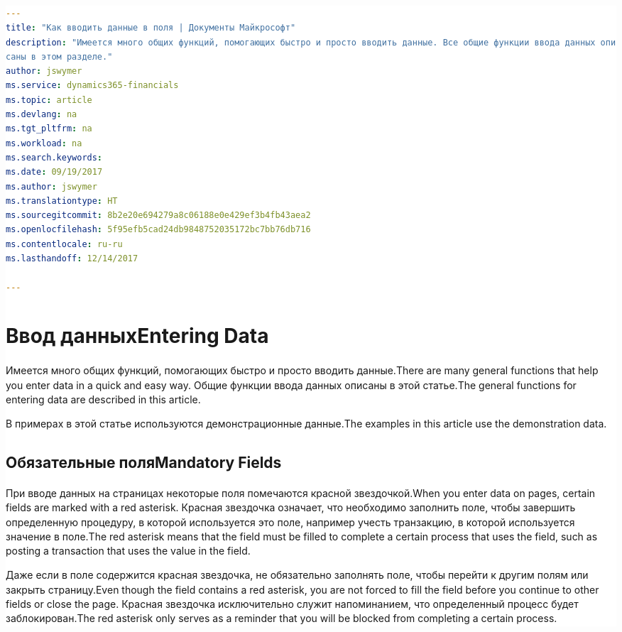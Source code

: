 ```yaml
---
title: "Как вводить данные в поля | Документы Майкрософт"
description: "Имеется много общих функций, помогающих быстро и просто вводить данные. Все общие функции ввода данных описаны в этом разделе."
author: jswymer
ms.service: dynamics365-financials
ms.topic: article
ms.devlang: na
ms.tgt_pltfrm: na
ms.workload: na
ms.search.keywords: 
ms.date: 09/19/2017
ms.author: jswymer
ms.translationtype: HT
ms.sourcegitcommit: 8b2e20e694279a8c06188e0e429ef3b4fb43aea2
ms.openlocfilehash: 5f95efb5cad24db9848752035172bc7bb76db716
ms.contentlocale: ru-ru
ms.lasthandoff: 12/14/2017

---
```

# <a name="entering-data"></a><span data-ttu-id="2c1fa-104">Ввод данных</span><span class="sxs-lookup"><span data-stu-id="2c1fa-104">Entering Data</span></span>
<span data-ttu-id="2c1fa-105">Имеется много общих функций, помогающих быстро и просто вводить данные.</span><span class="sxs-lookup"><span data-stu-id="2c1fa-105">There are many general functions that help you enter data  in a quick and easy way.</span></span> <span data-ttu-id="2c1fa-106">Общие функции ввода данных описаны в этой статье.</span><span class="sxs-lookup"><span data-stu-id="2c1fa-106">The general functions for entering data are described in this article.</span></span>  

<span data-ttu-id="2c1fa-107">В примерах в этой статье используются демонстрационные данные.</span><span class="sxs-lookup"><span data-stu-id="2c1fa-107">The examples in this article use the demonstration data.</span></span>

## <a name="mandatory-fields"></a><span data-ttu-id="2c1fa-108">Обязательные поля</span><span class="sxs-lookup"><span data-stu-id="2c1fa-108">Mandatory Fields</span></span>
<span data-ttu-id="2c1fa-109">При вводе данных на страницах некоторые поля помечаются красной звездочкой.</span><span class="sxs-lookup"><span data-stu-id="2c1fa-109">When you enter data on pages, certain fields are marked with a red asterisk.</span></span> <span data-ttu-id="2c1fa-110">Красная звездочка означает, что необходимо заполнить поле, чтобы завершить определенную процедуру, в которой используется это поле, например учесть транзакцию, в которой используется значение в поле.</span><span class="sxs-lookup"><span data-stu-id="2c1fa-110">The red asterisk means that the field must be filled to complete a certain process that uses the field, such as posting a transaction that uses the value in the field.</span></span>  

<span data-ttu-id="2c1fa-111">Даже если в поле содержится красная звездочка, не обязательно заполнять поле, чтобы перейти к другим полям или закрыть страницу.</span><span class="sxs-lookup"><span data-stu-id="2c1fa-111">Even though the field contains a red asterisk, you are not forced to fill the field before you continue to other fields or close the page.</span></span> <span data-ttu-id="2c1fa-112">Красная звездочка исключительно служит напоминанием, что определенный процесс будет заблокирован.</span><span class="sxs-lookup"><span data-stu-id="2c1fa-112">The red asterisk only serves as a reminder that you will be blocked from completing a certain process.</span></span>  
